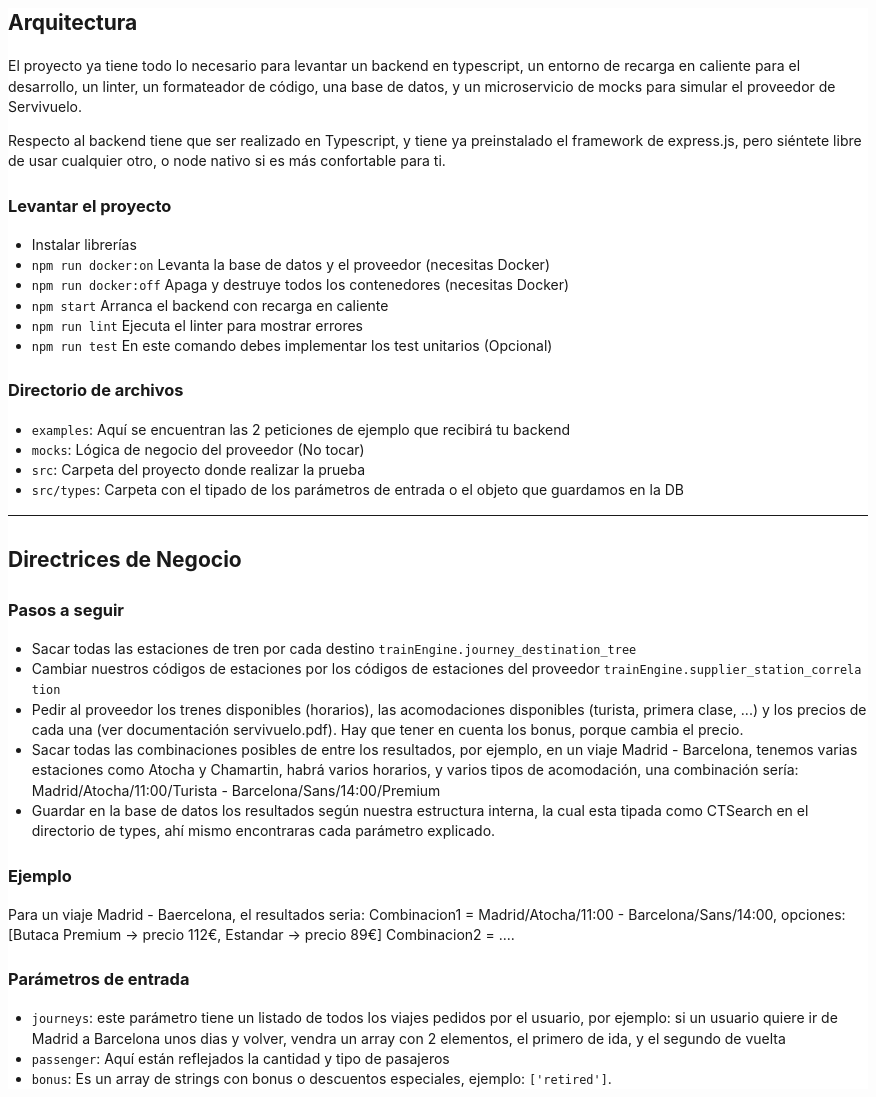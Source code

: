 ## Arquitectura
El proyecto ya tiene todo lo necesario para levantar un backend en typescript, un entorno de recarga en caliente para el desarrollo, un linter, un formateador de código, una base de datos, y un microservicio de mocks para simular el proveedor de Servivuelo.

Respecto al backend tiene que ser realizado en Typescript, y tiene ya preinstalado el framework de express.js, pero siéntete libre de usar cualquier otro, o node nativo si es más confortable para ti.

### Levantar el proyecto
- Instalar librerías
- `npm run docker:on` Levanta la base de datos y el proveedor (necesitas Docker)
- `npm run docker:off` Apaga y destruye todos los contenedores (necesitas Docker)
- `npm start` Arranca el backend con recarga en caliente
- `npm run lint` Ejecuta el linter para mostrar errores
- `npm run test` En este comando debes implementar los test unitarios (Opcional)

### Directorio de archivos
- `examples`: Aquí se encuentran las 2 peticiones de ejemplo que recibirá tu backend
- `mocks`: Lógica de negocio del proveedor (No tocar)
- `src`: Carpeta del proyecto donde realizar la prueba
- `src/types`: Carpeta con el tipado de los parámetros de entrada o el objeto que guardamos en la DB
----------------------

## Directrices de Negocio
### Pasos a seguir
- Sacar todas las estaciones de tren por cada destino `trainEngine.journey_destination_tree`
- Cambiar nuestros códigos de estaciones por los códigos de estaciones del proveedor `trainEngine.supplier_station_correlation`
- Pedir al proveedor los trenes disponibles (horarios), las acomodaciones disponibles (turista, primera clase, ...) y los precios de cada una (ver documentación servivuelo.pdf). Hay que tener en cuenta los bonus, porque cambia el precio.
- Sacar todas las combinaciones posibles de entre los resultados, por ejemplo, en un viaje Madrid - Barcelona, tenemos varias estaciones como Atocha y Chamartin, habrá varios horarios, y varios tipos de acomodación, una combinación sería: Madrid/Atocha/11:00/Turista - Barcelona/Sans/14:00/Premium
- Guardar en la base de datos los resultados según nuestra estructura interna, la cual esta tipada como CTSearch en el directorio de types, ahí mismo encontraras cada parámetro explicado.

### Ejemplo
Para un viaje Madrid - Baercelona, el resultados seria:
Combinacion1 = Madrid/Atocha/11:00 - Barcelona/Sans/14:00, opciones: [Butaca Premium -> precio 112€, Estandar -> precio 89€]
Combinacion2 = ....

### Parámetros de entrada
- `journeys`: este parámetro tiene un listado de todos los viajes pedidos por el usuario, por ejemplo: si un usuario quiere ir de Madrid a Barcelona unos dias y volver, vendra un array con 2 elementos, el primero de ida, y el segundo de vuelta
- `passenger`: Aquí están reflejados la cantidad y tipo de pasajeros
- `bonus`: Es un array de strings con bonus o descuentos especiales, ejemplo: `['retired']`.
